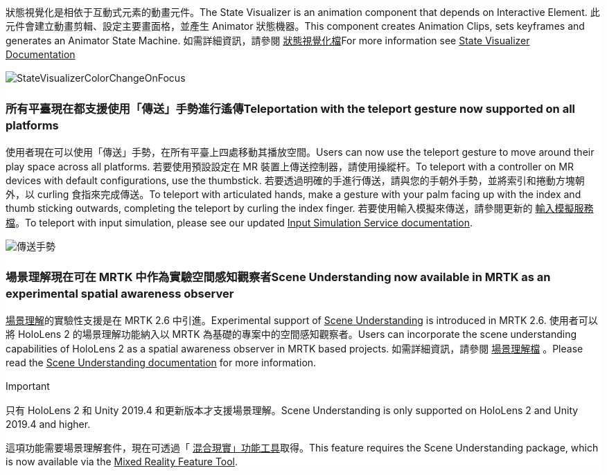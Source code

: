 <span data-ttu-id="ee39a-137">狀態視覺化是相依于互動式元素的動畫元件。</span><span class="sxs-lookup"><span data-stu-id="ee39a-137">The State Visualizer is an animation component that depends on Interactive Element.</span></span>  <span data-ttu-id="ee39a-138">此元件會建立動畫剪輯、設定主要畫面格，並產生 Animator 狀態機器。</span><span class="sxs-lookup"><span data-stu-id="ee39a-138">This component creates Animation Clips, sets keyframes and generates an Animator State Machine.</span></span> <span data-ttu-id="ee39a-139">如需詳細資訊，請參閱 [狀態視覺化檔](../features/experimental/interactive-element.md#state-visualizer-experimental)</span><span class="sxs-lookup"><span data-stu-id="ee39a-139">For more information see [State Visualizer Documentation](../features/experimental/interactive-element.md#state-visualizer-experimental)</span></span>

![StateVisualizerColorChangeOnFocus](../features/images/interactive-element/InEditor/Gifs/FocusColorChange.gif)

### <a name="teleportation-with-the-teleport-gesture-now-supported-on-all-platforms"></a><span data-ttu-id="ee39a-141">所有平臺現在都支援使用「傳送」手勢進行遙傳</span><span class="sxs-lookup"><span data-stu-id="ee39a-141">Teleportation with the teleport gesture now supported on all platforms</span></span>

<span data-ttu-id="ee39a-142">使用者現在可以使用「傳送」手勢，在所有平臺上四處移動其播放空間。</span><span class="sxs-lookup"><span data-stu-id="ee39a-142">Users can now use the teleport gesture to move around their play space across all platforms.</span></span> <span data-ttu-id="ee39a-143">若要使用預設設定在 MR 裝置上傳送控制器，請使用操縱杆。</span><span class="sxs-lookup"><span data-stu-id="ee39a-143">To teleport with a controller on MR devices with default configurations, use the thumbstick.</span></span> <span data-ttu-id="ee39a-144">若要透過明確的手進行傳送，請與您的手朝外手勢，並將索引和捲動方塊朝外，以 curling 食指來完成傳送。</span><span class="sxs-lookup"><span data-stu-id="ee39a-144">To teleport with articulated hands, make a gesture with your palm facing up with the index and thumb sticking outwards, completing the teleport by curling the index finger.</span></span> <span data-ttu-id="ee39a-145">若要使用輸入模擬來傳送，請參閱更新的 [輸入模擬服務檔](../features/input-simulation/input-simulation-service.md)。</span><span class="sxs-lookup"><span data-stu-id="ee39a-145">To teleport with input simulation, please see our updated [Input Simulation Service documentation](../features/input-simulation/input-simulation-service.md).</span></span>

  ![傳送手勢](../features/images/teleport/handteleport.gif)

### <a name="scene-understanding-now-available-in-mrtk-as-an-experimental-spatial-awareness-observer"></a><span data-ttu-id="ee39a-147">場景理解現在可在 MRTK 中作為實驗空間感知觀察者</span><span class="sxs-lookup"><span data-stu-id="ee39a-147">Scene Understanding now available in MRTK as an experimental spatial awareness observer</span></span>

<span data-ttu-id="ee39a-148">[場景理解](/windows/mixed-reality/scene-understanding)的實驗性支援是在 MRTK 2.6 中引進。</span><span class="sxs-lookup"><span data-stu-id="ee39a-148">Experimental support of [Scene Understanding](/windows/mixed-reality/scene-understanding) is introduced in MRTK 2.6.</span></span> <span data-ttu-id="ee39a-149">使用者可以將 HoloLens 2 的場景理解功能納入以 MRTK 為基礎的專案中的空間感知觀察者。</span><span class="sxs-lookup"><span data-stu-id="ee39a-149">Users can incorporate the scene understanding capabilities of HoloLens 2 as a spatial awareness observer in MRTK based projects.</span></span> <span data-ttu-id="ee39a-150">如需詳細資訊，請參閱 [場景理解檔](../features/spatial-awareness/scene-understanding.md) 。</span><span class="sxs-lookup"><span data-stu-id="ee39a-150">Please read the [Scene Understanding documentation](../features/spatial-awareness/scene-understanding.md) for more information.</span></span>

> [!IMPORTANT]
> <span data-ttu-id="ee39a-151">只有 HoloLens 2 和 Unity 2019.4 和更新版本才支援場景理解。</span><span class="sxs-lookup"><span data-stu-id="ee39a-151">Scene Understanding is only supported on HoloLens 2 and Unity 2019.4 and higher.</span></span>
>
> <span data-ttu-id="ee39a-152">這項功能需要場景理解套件，現在可透過「 [混合現實」功能工具](https://aka.ms/MRFeatureTool)取得。</span><span class="sxs-lookup"><span data-stu-id="ee39a-152">This feature requires the Scene Understanding package, which is now available via the [Mixed Reality Feature Tool](https://aka.ms/MRFeatureTool).</span></span>